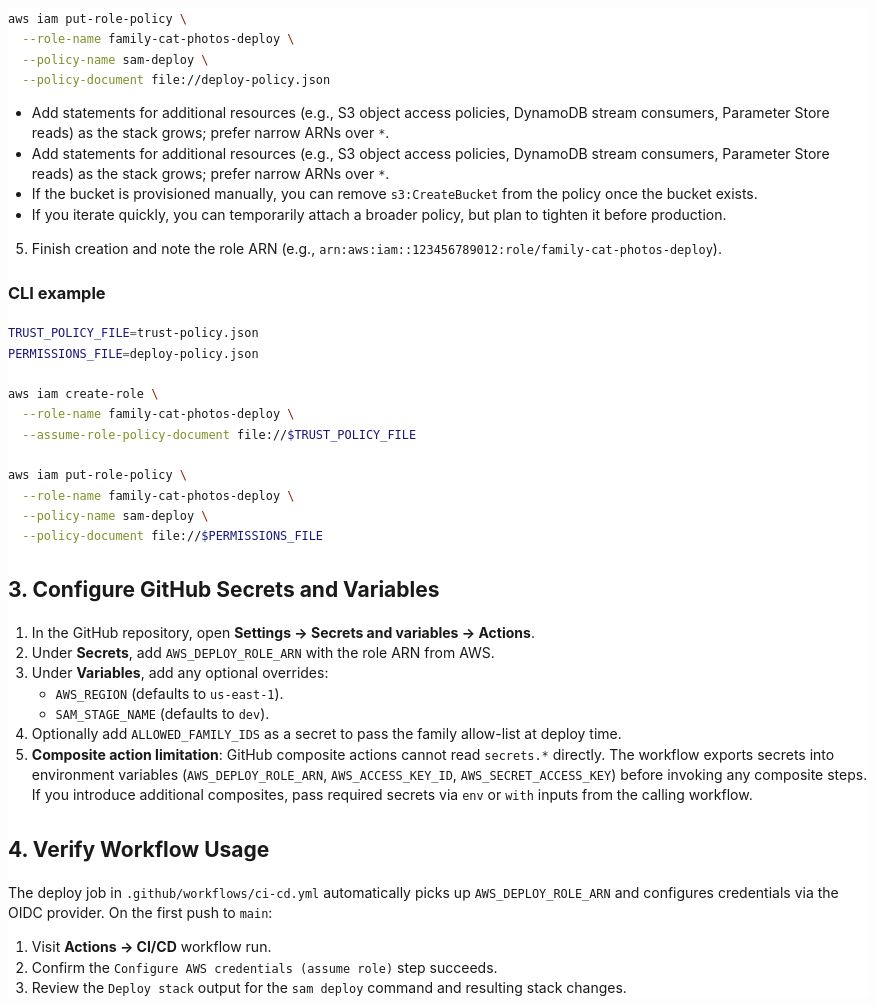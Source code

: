 ```bash
aws iam put-role-policy \
  --role-name family-cat-photos-deploy \
  --policy-name sam-deploy \
  --policy-document file://deploy-policy.json
```

   - Add statements for additional resources (e.g., S3 object access policies, DynamoDB stream consumers, Parameter Store reads) as the stack grows; prefer narrow ARNs over `*`.
   - Add statements for additional resources (e.g., S3 object access policies, DynamoDB stream consumers, Parameter Store reads) as the stack grows; prefer narrow ARNs over `*`.
   - If the bucket is provisioned manually, you can remove `s3:CreateBucket` from the policy once the bucket exists.
   - If you iterate quickly, you can temporarily attach a broader policy, but plan to tighten it before production.
5. Finish creation and note the role ARN (e.g., `arn:aws:iam::123456789012:role/family-cat-photos-deploy`).

### CLI example
```bash
TRUST_POLICY_FILE=trust-policy.json
PERMISSIONS_FILE=deploy-policy.json

aws iam create-role \
  --role-name family-cat-photos-deploy \
  --assume-role-policy-document file://$TRUST_POLICY_FILE

aws iam put-role-policy \
  --role-name family-cat-photos-deploy \
  --policy-name sam-deploy \
  --policy-document file://$PERMISSIONS_FILE
```

 ## 3. Configure GitHub Secrets and Variables
 1. In the GitHub repository, open **Settings → Secrets and variables → Actions**.
 2. Under **Secrets**, add `AWS_DEPLOY_ROLE_ARN` with the role ARN from AWS.
 3. Under **Variables**, add any optional overrides:
    - `AWS_REGION` (defaults to `us-east-1`).
    - `SAM_STAGE_NAME` (defaults to `dev`).
 4. Optionally add `ALLOWED_FAMILY_IDS` as a secret to pass the family allow-list at deploy time.
5. **Composite action limitation**: GitHub composite actions cannot read `secrets.*` directly. The workflow exports secrets into environment variables (`AWS_DEPLOY_ROLE_ARN`, `AWS_ACCESS_KEY_ID`, `AWS_SECRET_ACCESS_KEY`) before invoking any composite steps. If you introduce additional composites, pass required secrets via `env` or `with` inputs from the calling workflow.

## 4. Verify Workflow Usage
The deploy job in `.github/workflows/ci-cd.yml` automatically picks up `AWS_DEPLOY_ROLE_ARN` and configures credentials via the OIDC provider. On the first push to `main`:
1. Visit **Actions → CI/CD** workflow run.
2. Confirm the `Configure AWS credentials (assume role)` step succeeds.
3. Review the `Deploy stack` output for the `sam deploy` command and resulting stack changes.
